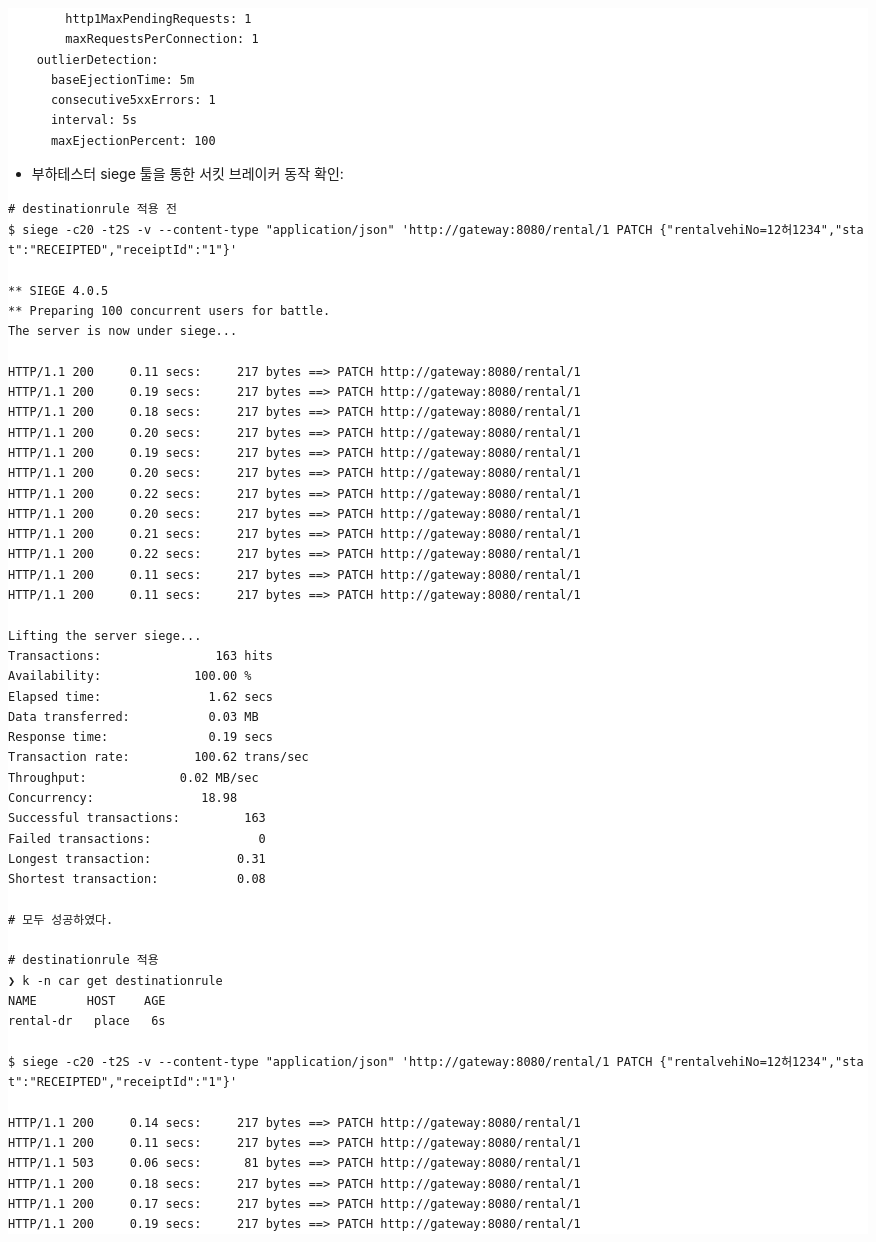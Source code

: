 ```
        http1MaxPendingRequests: 1
        maxRequestsPerConnection: 1
    outlierDetection:
      baseEjectionTime: 5m
      consecutive5xxErrors: 1
      interval: 5s
      maxEjectionPercent: 100

```

* 부하테스터 siege 툴을 통한 서킷 브레이커 동작 확인:

```
# destinationrule 적용 전
$ siege -c20 -t2S -v --content-type "application/json" 'http://gateway:8080/rental/1 PATCH {"rentalvehiNo=12허1234","stat":"RECEIPTED","receiptId":"1"}'

** SIEGE 4.0.5
** Preparing 100 concurrent users for battle.
The server is now under siege...

HTTP/1.1 200     0.11 secs:     217 bytes ==> PATCH http://gateway:8080/rental/1
HTTP/1.1 200     0.19 secs:     217 bytes ==> PATCH http://gateway:8080/rental/1
HTTP/1.1 200     0.18 secs:     217 bytes ==> PATCH http://gateway:8080/rental/1
HTTP/1.1 200     0.20 secs:     217 bytes ==> PATCH http://gateway:8080/rental/1
HTTP/1.1 200     0.19 secs:     217 bytes ==> PATCH http://gateway:8080/rental/1
HTTP/1.1 200     0.20 secs:     217 bytes ==> PATCH http://gateway:8080/rental/1
HTTP/1.1 200     0.22 secs:     217 bytes ==> PATCH http://gateway:8080/rental/1
HTTP/1.1 200     0.20 secs:     217 bytes ==> PATCH http://gateway:8080/rental/1
HTTP/1.1 200     0.21 secs:     217 bytes ==> PATCH http://gateway:8080/rental/1
HTTP/1.1 200     0.22 secs:     217 bytes ==> PATCH http://gateway:8080/rental/1
HTTP/1.1 200     0.11 secs:     217 bytes ==> PATCH http://gateway:8080/rental/1
HTTP/1.1 200     0.11 secs:     217 bytes ==> PATCH http://gateway:8080/rental/1

Lifting the server siege...
Transactions:		         163 hits
Availability:		      100.00 %
Elapsed time:		        1.62 secs
Data transferred:	        0.03 MB
Response time:		        0.19 secs
Transaction rate:	      100.62 trans/sec
Throughput:		        0.02 MB/sec
Concurrency:		       18.98
Successful transactions:         163
Failed transactions:	           0
Longest transaction:	        0.31
Shortest transaction:	        0.08

# 모두 성공하였다.

# destinationrule 적용
❯ k -n car get destinationrule
NAME       HOST    AGE
rental-dr   place   6s

$ siege -c20 -t2S -v --content-type "application/json" 'http://gateway:8080/rental/1 PATCH {"rentalvehiNo=12허1234","stat":"RECEIPTED","receiptId":"1"}'

HTTP/1.1 200     0.14 secs:     217 bytes ==> PATCH http://gateway:8080/rental/1
HTTP/1.1 200     0.11 secs:     217 bytes ==> PATCH http://gateway:8080/rental/1
HTTP/1.1 503     0.06 secs:      81 bytes ==> PATCH http://gateway:8080/rental/1
HTTP/1.1 200     0.18 secs:     217 bytes ==> PATCH http://gateway:8080/rental/1
HTTP/1.1 200     0.17 secs:     217 bytes ==> PATCH http://gateway:8080/rental/1
HTTP/1.1 200     0.19 secs:     217 bytes ==> PATCH http://gateway:8080/rental/1
```